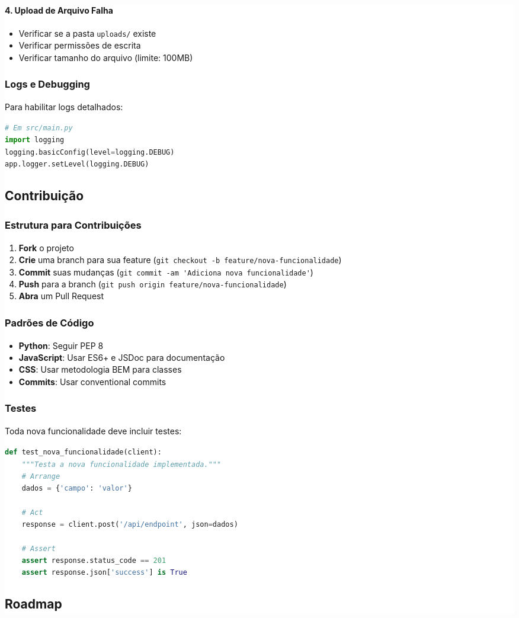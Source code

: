 #### 4. Upload de Arquivo Falha
- Verificar se a pasta `uploads/` existe
- Verificar permissões de escrita
- Verificar tamanho do arquivo (limite: 100MB)

### Logs e Debugging

Para habilitar logs detalhados:

```python
# Em src/main.py
import logging
logging.basicConfig(level=logging.DEBUG)
app.logger.setLevel(logging.DEBUG)
```

## Contribuição

### Estrutura para Contribuições

1. **Fork** o projeto
2. **Crie** uma branch para sua feature (`git checkout -b feature/nova-funcionalidade`)
3. **Commit** suas mudanças (`git commit -am 'Adiciona nova funcionalidade'`)
4. **Push** para a branch (`git push origin feature/nova-funcionalidade`)
5. **Abra** um Pull Request

### Padrões de Código

- **Python**: Seguir PEP 8
- **JavaScript**: Usar ES6+ e JSDoc para documentação
- **CSS**: Usar metodologia BEM para classes
- **Commits**: Usar conventional commits

### Testes

Toda nova funcionalidade deve incluir testes:

```python
def test_nova_funcionalidade(client):
    """Testa a nova funcionalidade implementada."""
    # Arrange
    dados = {'campo': 'valor'}
    
    # Act
    response = client.post('/api/endpoint', json=dados)
    
    # Assert
    assert response.status_code == 201
    assert response.json['success'] is True
```

## Roadmap
